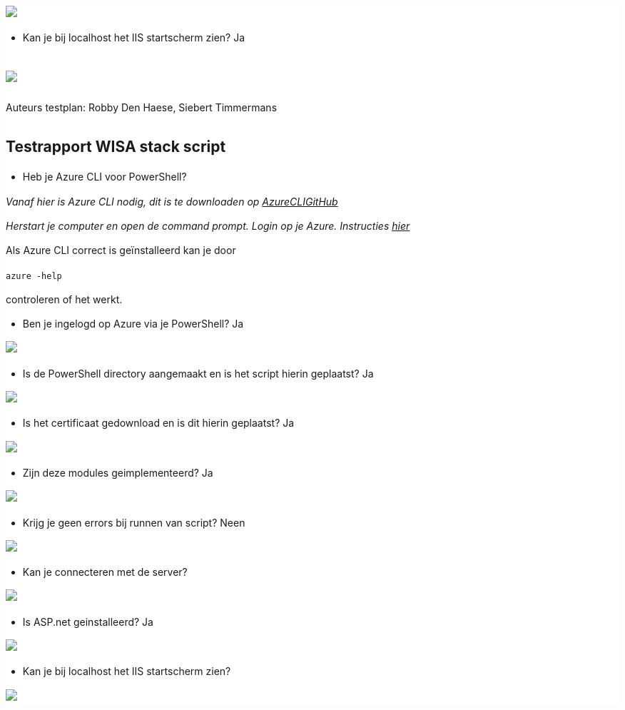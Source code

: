 ![](https://i.gyazo.com/34cd3e21fc018e18c09ee741ddcb34b8.png)

- Kan je bij localhost het IIS startscherm zien? Ja

![](https://i.gyazo.com/c9639649fc6d0eb9ff25618660b3f972.png)
----------

Auteurs testplan: Robby Den Haese, Siebert Timmermans

## Testrapport WISA stack script
- Heb je Azure CLI voor PowerShell?

*Vanaf hier is Azure CLI nodig, dit is te downloaden op [AzureCLIGitHub](https://github.com/Azure/azure-content/blob/master/articles/xplat-cli-install.md "Download Azure CLI")*

*Herstart je computer en open de command prompt. Login op je Azure. Instructies [hier](https://github.com/Azure/azure-content/blob/master/articles/xplat-cli-connect.md "connect Azure in CLI")*

Als Azure CLI correct is geïnstalleerd kan je door

    azure -help

controleren of het werkt.


- Ben je ingelogd op Azure via je PowerShell? Ja

![](https://i.gyazo.com/9b633f5a2f59a7c76d9c12e0972eb66f.png)

- Is de PowerShell directory aangemaakt en is het script hierin geplaatst? Ja

![](https://i.gyazo.com/b6979eee45a150898ae3296f59b941e6.png)

- Is het certificaat gedownload en is dit hierin geplaatst? Ja

![](https://i.gyazo.com/509ba332e41873910d6644eefaa6e7c7.png)

- Zijn deze modules geimplementeerd? Ja

![](https://i.gyazo.com/830669cc1d1f98271ec4d0bdbe647ef0.png)

- Krijg je geen errors bij runnen van script? Neen

![](https://i.gyazo.com/fe110fdca12322ee0bce17161b106046.png)

- Kan je connecteren met de server? 

![](https://i.gyazo.com/21246c6024f62d2e02c84ae1d18778c6.png)

- Is ASP.net geinstalleerd? Ja

![](https://i.gyazo.com/34cd3e21fc018e18c09ee741ddcb34b8.png)

- Kan je bij localhost het IIS startscherm zien?

![](https://i.gyazo.com/c9639649fc6d0eb9ff25618660b3f972.png)
